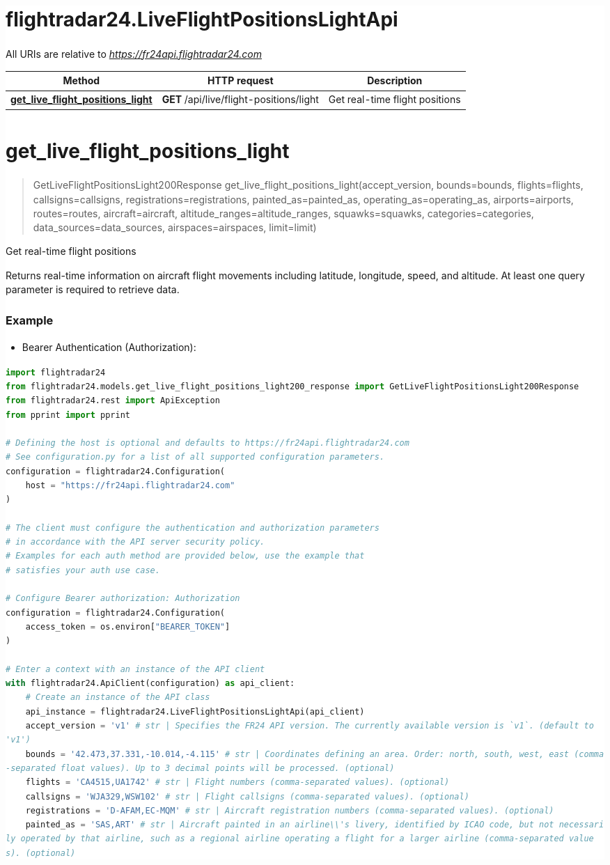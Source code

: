# flightradar24.LiveFlightPositionsLightApi

All URIs are relative to *https://fr24api.flightradar24.com*

Method | HTTP request | Description
------------- | ------------- | -------------
[**get_live_flight_positions_light**](LiveFlightPositionsLightApi.md#get_live_flight_positions_light) | **GET** /api/live/flight-positions/light | Get real-time flight positions


# **get_live_flight_positions_light**
> GetLiveFlightPositionsLight200Response get_live_flight_positions_light(accept_version, bounds=bounds, flights=flights, callsigns=callsigns, registrations=registrations, painted_as=painted_as, operating_as=operating_as, airports=airports, routes=routes, aircraft=aircraft, altitude_ranges=altitude_ranges, squawks=squawks, categories=categories, data_sources=data_sources, airspaces=airspaces, limit=limit)

Get real-time flight positions

Returns real-time information on aircraft flight movements including latitude, longitude, speed, and altitude. At least one query parameter is required to retrieve data.

### Example

* Bearer Authentication (Authorization):

```python
import flightradar24
from flightradar24.models.get_live_flight_positions_light200_response import GetLiveFlightPositionsLight200Response
from flightradar24.rest import ApiException
from pprint import pprint

# Defining the host is optional and defaults to https://fr24api.flightradar24.com
# See configuration.py for a list of all supported configuration parameters.
configuration = flightradar24.Configuration(
    host = "https://fr24api.flightradar24.com"
)

# The client must configure the authentication and authorization parameters
# in accordance with the API server security policy.
# Examples for each auth method are provided below, use the example that
# satisfies your auth use case.

# Configure Bearer authorization: Authorization
configuration = flightradar24.Configuration(
    access_token = os.environ["BEARER_TOKEN"]
)

# Enter a context with an instance of the API client
with flightradar24.ApiClient(configuration) as api_client:
    # Create an instance of the API class
    api_instance = flightradar24.LiveFlightPositionsLightApi(api_client)
    accept_version = 'v1' # str | Specifies the FR24 API version. The currently available version is `v1`. (default to 'v1')
    bounds = '42.473,37.331,-10.014,-4.115' # str | Coordinates defining an area. Order: north, south, west, east (comma-separated float values). Up to 3 decimal points will be processed. (optional)
    flights = 'CA4515,UA1742' # str | Flight numbers (comma-separated values). (optional)
    callsigns = 'WJA329,WSW102' # str | Flight callsigns (comma-separated values). (optional)
    registrations = 'D-AFAM,EC-MQM' # str | Aircraft registration numbers (comma-separated values). (optional)
    painted_as = 'SAS,ART' # str | Aircraft painted in an airline\\'s livery, identified by ICAO code, but not necessarily operated by that airline, such as a regional airline operating a flight for a larger airline (comma-separated values). (optional)
```